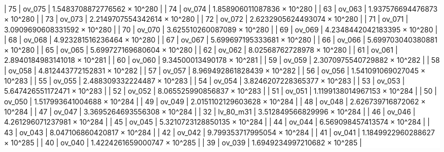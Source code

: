 | 75 | ov_075 | 1.5483708872776562 × 10^280 |
| 74 | ov_074 | 1.858906011087836 × 10^280 |
| 63 | ov_063 | 1.937576694476873 × 10^280 |
| 73 | ov_073 | 2.2149707554342614 × 10^280 |
| 72 | ov_072 | 2.6232905624493074 × 10^280 |
| 71 | ov_071 | 3.0909690608331592 × 10^280 |
| 70 | ov_070 | 3.625510260087089 × 10^280 |
| 69 | ov_069 | 4.2348442042183395 × 10^280 |
| 68 | ov_068 | 4.923281516236464 × 10^280 |
| 67 | ov_067 | 5.699697195333681 × 10^280 |
| 66 | ov_066 | 5.699703040380881 × 10^280 |
| 65 | ov_065 | 5.699727169680604 × 10^280 |
| 62 | ov_062 | 8.02568762728978 × 10^280 |
| 61 | ov_061 | 2.8940184983141018 × 10^281 |
| 60 | ov_060 | 9.34500013490178 × 10^281 |
| 59 | ov_059 | 2.3070975540729882 × 10^282 |
| 58 | ov_058 | 4.812443772152831 × 10^282 |
| 57 | ov_057 | 8.969492861828439 × 10^282 |
| 56 | ov_056 | 1.541091069027045 × 10^283 |
| 55 | ov_055 | 2.488309332224487 × 10^283 |
| 54 | ov_054 | 3.8246207228365377 × 10^283 |
| 53 | ov_053 | 5.647426551172471 × 10^283 |
| 52 | ov_052 | 8.065525990856837 × 10^283 |
| 51 | ov_051 | 1.1199138014967153 × 10^284 |
| 50 | ov_050 | 1.517993641004688 × 10^284 |
| 49 | ov_049 | 2.0151102129603628 × 10^284 |
| 48 | ov_048 | 2.626739716872062 × 10^284 |
| 47 | ov_047 | 3.3695264693556308 × 10^284 |
| 32 | lv_80_m31 | 3.512849566829996 × 10^284 |
| 46 | ov_046 | 4.261296071237981 × 10^284 |
| 45 | ov_045 | 5.3210723128850135 × 10^284 |
| 44 | ov_044 | 6.569098457413574 × 10^284 |
| 43 | ov_043 | 8.047106860420817 × 10^284 |
| 42 | ov_042 | 9.799353717995054 × 10^284 |
| 41 | ov_041 | 1.1849922960288627 × 10^285 |
| 40 | ov_040 | 1.4224261659000747 × 10^285 |
| 39 | ov_039 | 1.6949234997210682 × 10^285 |